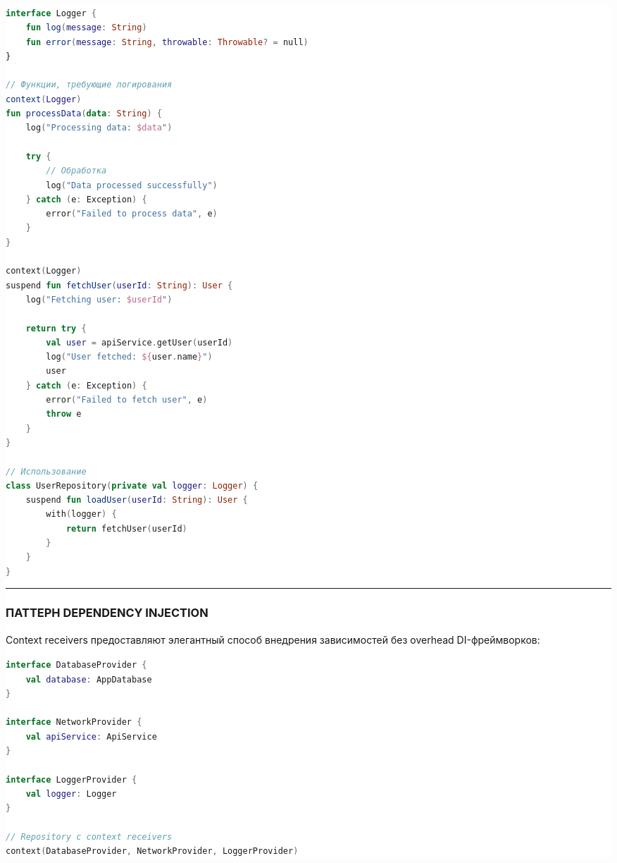 ```kotlin
interface Logger {
    fun log(message: String)
    fun error(message: String, throwable: Throwable? = null)
}

// Функции, требующие логирования
context(Logger)
fun processData(data: String) {
    log("Processing data: $data")

    try {
        // Обработка
        log("Data processed successfully")
    } catch (e: Exception) {
        error("Failed to process data", e)
    }
}

context(Logger)
suspend fun fetchUser(userId: String): User {
    log("Fetching user: $userId")

    return try {
        val user = apiService.getUser(userId)
        log("User fetched: ${user.name}")
        user
    } catch (e: Exception) {
        error("Failed to fetch user", e)
        throw e
    }
}

// Использование
class UserRepository(private val logger: Logger) {
    suspend fun loadUser(userId: String): User {
        with(logger) {
            return fetchUser(userId)
        }
    }
}
```

---

### ПАТТЕРН DEPENDENCY INJECTION

Context receivers предоставляют элегантный способ внедрения зависимостей без overhead DI-фреймворков:

```kotlin
interface DatabaseProvider {
    val database: AppDatabase
}

interface NetworkProvider {
    val apiService: ApiService
}

interface LoggerProvider {
    val logger: Logger
}

// Repository с context receivers
context(DatabaseProvider, NetworkProvider, LoggerProvider)
```